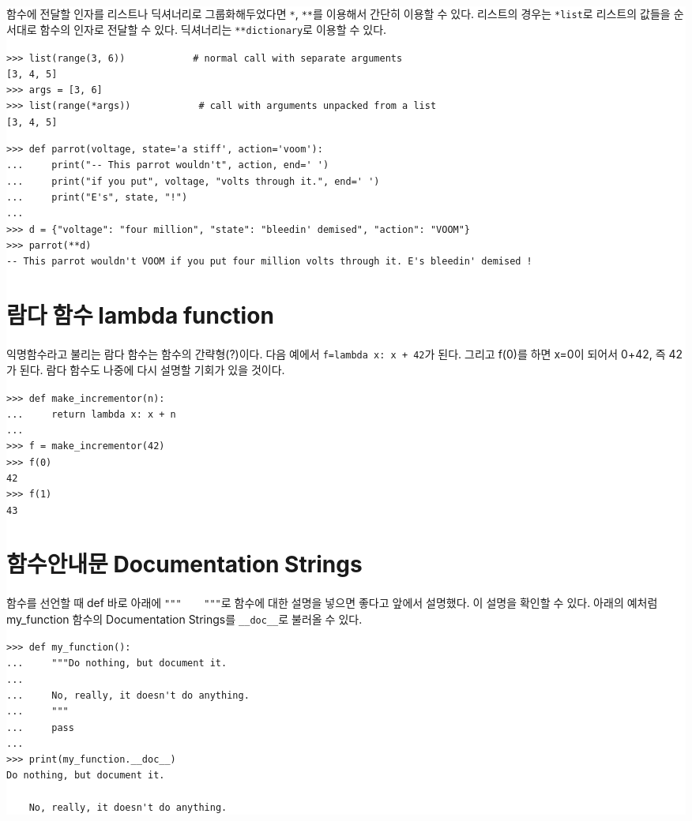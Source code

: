 함수에 전달할 인자를 리스트나 딕셔너리로 그룹화해두었다면 `*`, `**`를 이용해서 간단히 이용할 수 있다. 리스트의 경우는 `*list`로 리스트의 값들을 순서대로 함수의 인자로 전달할 수 있다. 딕셔너리는 `**dictionary`로 이용할 수 있다.

```
>>> list(range(3, 6))            # normal call with separate arguments
[3, 4, 5]
>>> args = [3, 6]
>>> list(range(*args))            # call with arguments unpacked from a list
[3, 4, 5]
```

```
>>> def parrot(voltage, state='a stiff', action='voom'):
...     print("-- This parrot wouldn't", action, end=' ')
...     print("if you put", voltage, "volts through it.", end=' ')
...     print("E's", state, "!")
...
>>> d = {"voltage": "four million", "state": "bleedin' demised", "action": "VOOM"}
>>> parrot(**d)
-- This parrot wouldn't VOOM if you put four million volts through it. E's bleedin' demised !
```

# 람다 함수 lambda function

익명함수라고 불리는 람다 함수는 함수의 간략형(?)이다. 다음 예에서 `f=lambda x: x + 42`가 된다. 그리고 f(0)를 하면 x=0이 되어서 0+42, 즉 42가 된다. 람다 함수도 나중에 다시 설명할 기회가 있을 것이다.

```
>>> def make_incrementor(n):
...     return lambda x: x + n
...
>>> f = make_incrementor(42)
>>> f(0)
42
>>> f(1)
43
```

# 함수안내문 Documentation Strings

함수를 선언할 때 def 바로 아래에 `"""    """`로 함수에 대한 설명을 넣으면 좋다고 앞에서 설명했다. 이 설명을 확인할 수 있다. 아래의 예처럼 my_function 함수의 Documentation Strings를 `__doc__`로 불러올 수 있다.

```
>>> def my_function():
...     """Do nothing, but document it.
...
...     No, really, it doesn't do anything.
...     """
...     pass
...
>>> print(my_function.__doc__)
Do nothing, but document it.

    No, really, it doesn't do anything.
```
